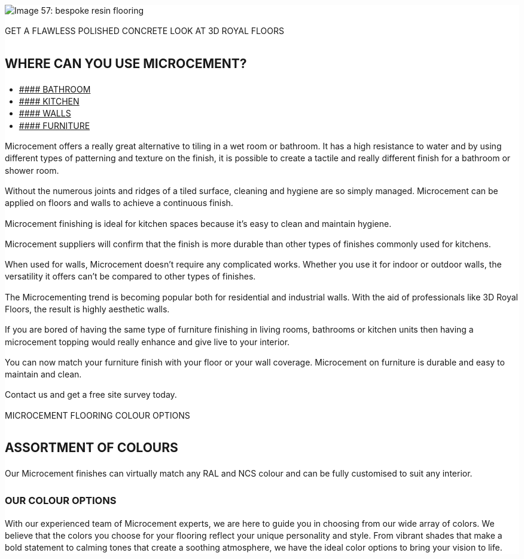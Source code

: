 ![Image 57: bespoke resin flooring](https://www.3droyalfloors.co.uk/wp-content/uploads/2023/05/microcement-other-surfaces-commercial.jpg.webp)

GET A FLAWLESS POLISHED CONCRETE LOOK AT 3D ROYAL FLOORS

WHERE CAN YOU USE MICROCEMENT?
------------------------------

*   [#### BATHROOM](https://www.3droyalfloors.co.uk/microcement/residential/floors/#tab-a59bd57c5a0b36fad77)
*   [#### KITCHEN](https://www.3droyalfloors.co.uk/microcement/residential/floors/#tab-70fe9f55a222d07505f)
*   [#### WALLS](https://www.3droyalfloors.co.uk/microcement/residential/floors/#tab-5b753312855d5a9846b)
*   [#### FURNITURE](https://www.3droyalfloors.co.uk/microcement/residential/floors/#tab-4ec41ca444c81edda4a)

Microcement offers a really great alternative to tiling in a wet room or bathroom. It has a high resistance to water and by using different types of patterning and texture on the finish, it is possible to create a tactile and really different finish for a bathroom or shower room.

Without the numerous joints and ridges of a tiled surface, cleaning and hygiene are so simply managed. Microcement can be applied on floors and walls to achieve a continuous finish.

Microcement finishing is ideal for kitchen spaces because it’s easy to clean and maintain hygiene.

Microcement suppliers will confirm that the finish is more durable than other types of finishes commonly used for kitchens.

When used for walls, Microcement doesn’t require any complicated works. Whether you use it for indoor or outdoor walls, the versatility it offers can’t be compared to other types of finishes.

The Microcementing trend is becoming popular both for residential and industrial walls. With the aid of professionals like 3D Royal Floors, the result is highly aesthetic walls.

If you are bored of having the same type of furniture finishing in living rooms, bathrooms or kitchen units then having a microcement topping would really enhance and give live to your interior.

You can now match your furniture finish with your floor or your wall coverage. Microcement on furniture is durable and easy to maintain and clean.

Contact us and get a free site survey today.

MICROCEMENT FLOORING COLOUR OPTIONS

ASSORTMENT OF COLOURS
---------------------

Our Microcement finishes can virtually match any RAL and NCS colour and can be fully customised to suit any interior.

### OUR COLOUR OPTIONS

With our experienced team of Microcement experts, we are here to guide you in choosing from our wide array of colors. We believe that the colors you choose for your flooring reflect your unique personality and style. From vibrant shades that make a bold statement to calming tones that create a soothing atmosphere, we have the ideal color options to bring your vision to life.
